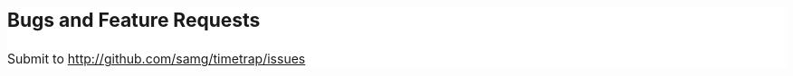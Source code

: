 Bugs and Feature Requests
--------
Submit to http://github.com/samg/timetrap/issues

[harvest]:          http://www.getharvest.com
[timetrap-harvest]: https://github.com/dblandin/timetrap-harvest
[dblandin]:         https://github.com/dblandin
[toggl]:            https://toggl.com
[timetrap-toggl]:   https://github.com/naps62/timetrap-toggl
[naps62]:           https://github.com/naps62
